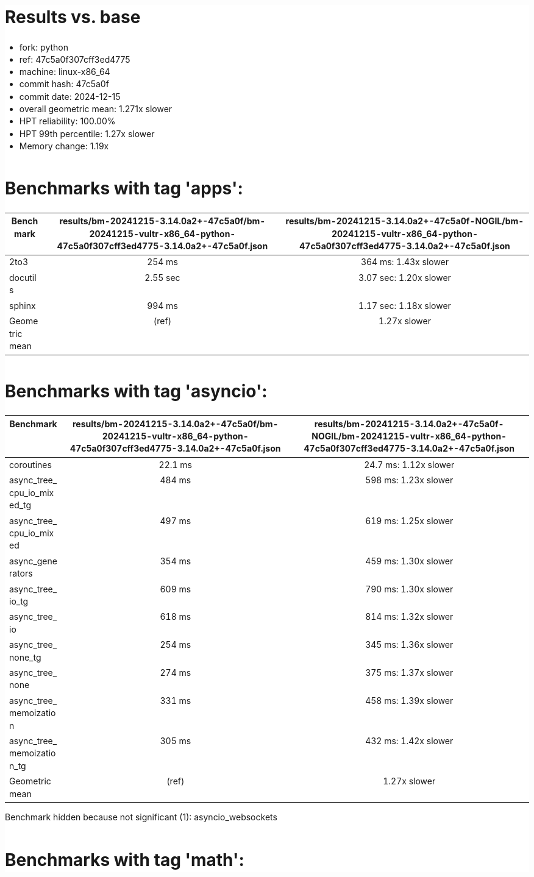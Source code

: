 # Results vs. base

- fork: python
- ref: 47c5a0f307cff3ed4775
- machine: linux-x86_64
- commit hash: 47c5a0f
- commit date: 2024-12-15
- overall geometric mean: 1.271x slower
- HPT reliability: 100.00%
- HPT 99th percentile: 1.27x slower
- Memory change: 1.19x

Benchmarks with tag 'apps':
===========================

| Benchmark      | results/bm-20241215-3.14.0a2+-47c5a0f/bm-20241215-vultr-x86_64-python-47c5a0f307cff3ed4775-3.14.0a2+-47c5a0f.json | results/bm-20241215-3.14.0a2+-47c5a0f-NOGIL/bm-20241215-vultr-x86_64-python-47c5a0f307cff3ed4775-3.14.0a2+-47c5a0f.json |
|----------------|:-----------------------------------------------------------------------------------------------------------------:|:-----------------------------------------------------------------------------------------------------------------------:|
| 2to3           | 254 ms                                                                                                            | 364 ms: 1.43x slower                                                                                                    |
| docutils       | 2.55 sec                                                                                                          | 3.07 sec: 1.20x slower                                                                                                  |
| sphinx         | 994 ms                                                                                                            | 1.17 sec: 1.18x slower                                                                                                  |
| Geometric mean | (ref)                                                                                                             | 1.27x slower                                                                                                            |

Benchmarks with tag 'asyncio':
==============================

| Benchmark                  | results/bm-20241215-3.14.0a2+-47c5a0f/bm-20241215-vultr-x86_64-python-47c5a0f307cff3ed4775-3.14.0a2+-47c5a0f.json | results/bm-20241215-3.14.0a2+-47c5a0f-NOGIL/bm-20241215-vultr-x86_64-python-47c5a0f307cff3ed4775-3.14.0a2+-47c5a0f.json |
|----------------------------|:-----------------------------------------------------------------------------------------------------------------:|:-----------------------------------------------------------------------------------------------------------------------:|
| coroutines                 | 22.1 ms                                                                                                           | 24.7 ms: 1.12x slower                                                                                                   |
| async_tree_cpu_io_mixed_tg | 484 ms                                                                                                            | 598 ms: 1.23x slower                                                                                                    |
| async_tree_cpu_io_mixed    | 497 ms                                                                                                            | 619 ms: 1.25x slower                                                                                                    |
| async_generators           | 354 ms                                                                                                            | 459 ms: 1.30x slower                                                                                                    |
| async_tree_io_tg           | 609 ms                                                                                                            | 790 ms: 1.30x slower                                                                                                    |
| async_tree_io              | 618 ms                                                                                                            | 814 ms: 1.32x slower                                                                                                    |
| async_tree_none_tg         | 254 ms                                                                                                            | 345 ms: 1.36x slower                                                                                                    |
| async_tree_none            | 274 ms                                                                                                            | 375 ms: 1.37x slower                                                                                                    |
| async_tree_memoization     | 331 ms                                                                                                            | 458 ms: 1.39x slower                                                                                                    |
| async_tree_memoization_tg  | 305 ms                                                                                                            | 432 ms: 1.42x slower                                                                                                    |
| Geometric mean             | (ref)                                                                                                             | 1.27x slower                                                                                                            |

Benchmark hidden because not significant (1): asyncio_websockets

Benchmarks with tag 'math':
===========================
